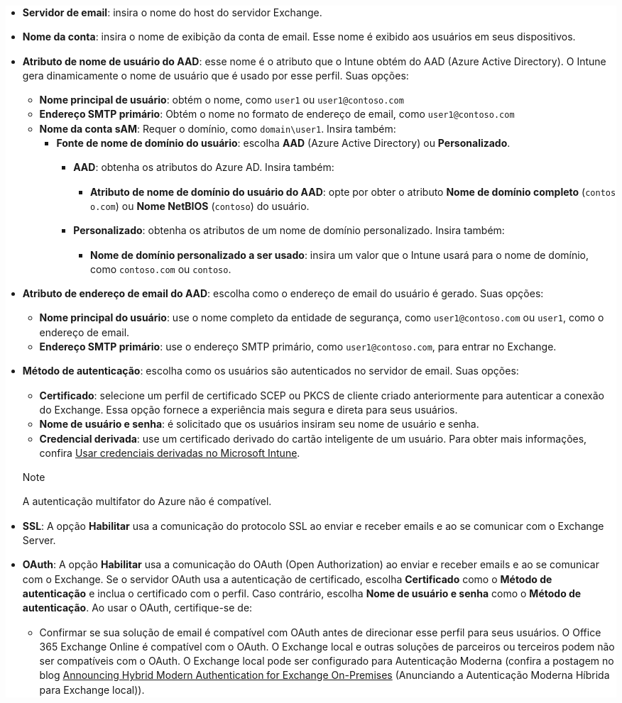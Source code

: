 - **Servidor de email**: insira o nome do host do servidor Exchange.
- **Nome da conta**: insira o nome de exibição da conta de email. Esse nome é exibido aos usuários em seus dispositivos.
- **Atributo de nome de usuário do AAD**: esse nome é o atributo que o Intune obtém do AAD (Azure Active Directory). O Intune gera dinamicamente o nome de usuário que é usado por esse perfil. Suas opções:
  - **Nome principal de usuário**: obtém o nome, como `user1` ou `user1@contoso.com`
  - **Endereço SMTP primário**: Obtém o nome no formato de endereço de email, como `user1@contoso.com`
  - **Nome da conta sAM**: Requer o domínio, como `domain\user1`. Insira também:  
    - **Fonte de nome de domínio do usuário**: escolha **AAD** (Azure Active Directory) ou **Personalizado**.
      - **AAD**: obtenha os atributos do Azure AD. Insira também:
        - **Atributo de nome de domínio do usuário do AAD**: opte por obter o atributo **Nome de domínio completo** (`contoso.com`) ou **Nome NetBIOS** (`contoso`) do usuário.

      - **Personalizado**: obtenha os atributos de um nome de domínio personalizado. Insira também:
        - **Nome de domínio personalizado a ser usado**: insira um valor que o Intune usará para o nome de domínio, como `contoso.com` ou `contoso`.

- **Atributo de endereço de email do AAD**: escolha como o endereço de email do usuário é gerado. Suas opções:
  - **Nome principal do usuário**: use o nome completo da entidade de segurança, como `user1@contoso.com` ou `user1`, como o endereço de email.
  - **Endereço SMTP primário**: use o endereço SMTP primário, como `user1@contoso.com`, para entrar no Exchange.
- **Método de autenticação**: escolha como os usuários são autenticados no servidor de email. Suas opções:
  - **Certificado**: selecione um perfil de certificado SCEP ou PKCS de cliente criado anteriormente para autenticar a conexão do Exchange. Essa opção fornece a experiência mais segura e direta para seus usuários.
  - **Nome de usuário e senha**: é solicitado que os usuários insiram seu nome de usuário e senha.
  - **Credencial derivada**: use um certificado derivado do cartão inteligente de um usuário. Para obter mais informações, confira [Usar credenciais derivadas no Microsoft Intune](../protect/derived-credentials.md).

  >[!NOTE]
  > A autenticação multifator do Azure não é compatível.
  
- **SSL**: A opção **Habilitar** usa a comunicação do protocolo SSL ao enviar e receber emails e ao se comunicar com o Exchange Server.
- **OAuth**: A opção **Habilitar** usa a comunicação do OAuth (Open Authorization) ao enviar e receber emails e ao se comunicar com o Exchange. Se o servidor OAuth usa a autenticação de certificado, escolha **Certificado** como o **Método de autenticação** e inclua o certificado com o perfil. Caso contrário, escolha **Nome de usuário e senha** como o **Método de autenticação**. Ao usar o OAuth, certifique-se de:

  - Confirmar se sua solução de email é compatível com OAuth antes de direcionar esse perfil para seus usuários. O Office 365 Exchange Online é compatível com o OAuth. O Exchange local e outras soluções de parceiros ou terceiros podem não ser compatíveis com o OAuth. O Exchange local pode ser configurado para Autenticação Moderna (confira a postagem no blog [Announcing Hybrid Modern Authentication for Exchange On-Premises](https://blogs.technet.microsoft.com/exchange/2017/12/06/announcing-hybrid-modern-authentication-for-exchange-on-premises/) (Anunciando a Autenticação Moderna Híbrida para Exchange local)).
